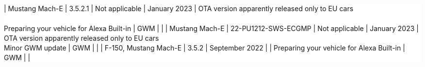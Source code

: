 | Mustang Mach-E                         | 3.5.2.1              | Not applicable   | January 2023             |  OTA version apparently released only to EU cars <br> <br>Preparing your vehicle for Alexa Built-in                                                                                                                                                                                                                                                                                                                                                                                                                                                                                                                                                                                                                                                                                                                                                                                                                                                                                                                                                                                                                                                                                                                                                                                                                                                                                                                                                                                                                                                                                                                                                                                    | GWM                                                  |                                |
| Mustang Mach-E                         | 22-PU1212-SWS-ECGMP  | Not applicable   | January 2023             |  OTA version apparently released only to EU cars <br>Minor GWM update                                                                                                                                                                                                                                                                                                                                                                                                                                                                                                                                                                                                                                                                                                                                                                                                                                                                                                                                                                                                                                                                                                                                                                                                                                                                                                                                                                                                                                                                                                                                                                                                                  | GWM                                                  |                                |
| F-150, Mustang Mach-E                  | 3.5.2                | September 2022   |                          |  Preparing your vehicle for Alexa Built-in                                                                                                                                                                                                                                                                                                                                                                                                                                                                                                                                                                                                                                                                                                                                                                                                                                                                                                                                                                                                                                                                                                                                                                                                                                                                                                                                                                                                                                                                                                                                                                                                                                             | GWM                                                  |                                |